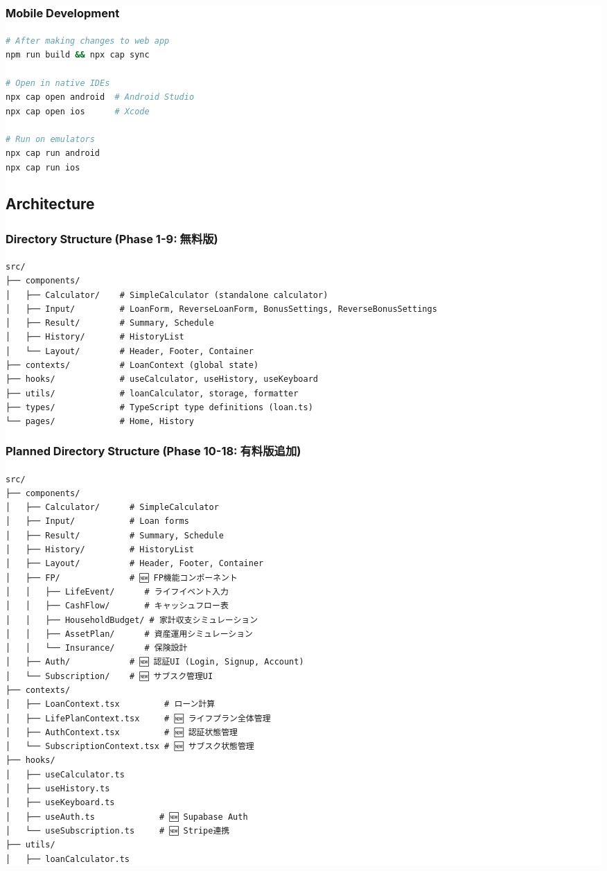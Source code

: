 ### Mobile Development
```bash
# After making changes to web app
npm run build && npx cap sync

# Open in native IDEs
npx cap open android  # Android Studio
npx cap open ios      # Xcode

# Run on emulators
npx cap run android
npx cap run ios
```

## Architecture

### Directory Structure (Phase 1-9: 無料版)

```
src/
├── components/
│   ├── Calculator/    # SimpleCalculator (standalone calculator)
│   ├── Input/         # LoanForm, ReverseLoanForm, BonusSettings, ReverseBonusSettings
│   ├── Result/        # Summary, Schedule
│   ├── History/       # HistoryList
│   └── Layout/        # Header, Footer, Container
├── contexts/          # LoanContext (global state)
├── hooks/             # useCalculator, useHistory, useKeyboard
├── utils/             # loanCalculator, storage, formatter
├── types/             # TypeScript type definitions (loan.ts)
└── pages/             # Home, History
```

### Planned Directory Structure (Phase 10-18: 有料版追加)

```
src/
├── components/
│   ├── Calculator/      # SimpleCalculator
│   ├── Input/           # Loan forms
│   ├── Result/          # Summary, Schedule
│   ├── History/         # HistoryList
│   ├── Layout/          # Header, Footer, Container
│   ├── FP/              # 🆕 FP機能コンポーネント
│   │   ├── LifeEvent/      # ライフイベント入力
│   │   ├── CashFlow/       # キャッシュフロー表
│   │   ├── HouseholdBudget/ # 家計収支シミュレーション
│   │   ├── AssetPlan/      # 資産運用シミュレーション
│   │   └── Insurance/      # 保険設計
│   ├── Auth/            # 🆕 認証UI (Login, Signup, Account)
│   └── Subscription/    # 🆕 サブスク管理UI
├── contexts/
│   ├── LoanContext.tsx         # ローン計算
│   ├── LifePlanContext.tsx     # 🆕 ライフプラン全体管理
│   ├── AuthContext.tsx         # 🆕 認証状態管理
│   └── SubscriptionContext.tsx # 🆕 サブスク状態管理
├── hooks/
│   ├── useCalculator.ts
│   ├── useHistory.ts
│   ├── useKeyboard.ts
│   ├── useAuth.ts             # 🆕 Supabase Auth
│   └── useSubscription.ts     # 🆕 Stripe連携
├── utils/
│   ├── loanCalculator.ts
```